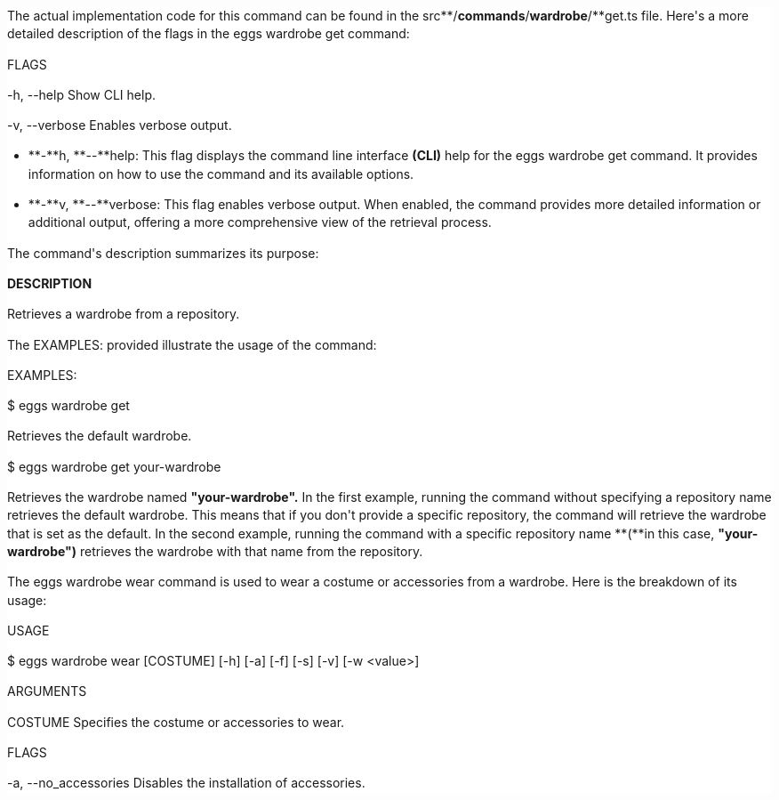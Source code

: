 The actual implementation code for this command can be found in
the src**/**commands**/**wardrobe**/**get.ts file. Here\'s a
more detailed description of the flags in the eggs wardrobe get command:

FLAGS

-h, \--help Show CLI help.

-v, \--verbose Enables verbose output.

-   **-**h, **\--**help: This flag displays the command line interface
    **(**CLI**)** help for the eggs wardrobe get command. It
    provides information on how to use the command and its available
    options.

-   **-**v, **\--**verbose: This flag enables verbose output. When
    enabled, the command provides more detailed information or
    additional output, offering a more comprehensive view of the
    retrieval process.

The command\'s description summarizes its purpose:

**DESCRIPTION**

Retrieves a wardrobe from a repository.

The EXAMPLES: provided illustrate the usage of the command:

EXAMPLES:

\$ eggs wardrobe get

Retrieves the default wardrobe.

\$ eggs wardrobe get your-wardrobe

Retrieves the wardrobe named **"**your**-**wardrobe**".** In the first
example, running the command without specifying a repository name
retrieves the default wardrobe. This means that if you don\'t
provide a specific repository, the command will retrieve the wardrobe
that is set as the default. In the second example, running the
command with a specific repository name **(**in this case,
**"**your**-**wardrobe**")** retrieves the wardrobe with that name from
the repository.

The eggs wardrobe wear command is used to wear a costume or accessories
from a wardrobe. Here is the breakdown of its usage:

USAGE

\$ eggs wardrobe wear \[COSTUME\] \[-h\] \[-a\] \[-f\] \[-s\] \[-v\]
\[-w \<value\>\]

ARGUMENTS

COSTUME Specifies the costume or accessories to wear.

FLAGS

-a, \--no_accessories Disables the installation of accessories.
